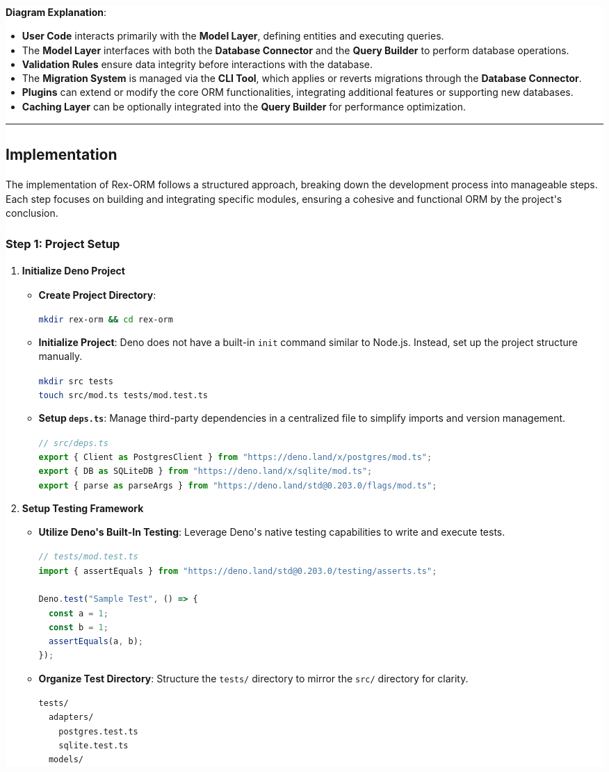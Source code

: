**Diagram Explanation**:
- **User Code** interacts primarily with the **Model Layer**, defining entities and executing queries.
- The **Model Layer** interfaces with both the **Database Connector** and the **Query Builder** to perform database operations.
- **Validation Rules** ensure data integrity before interactions with the database.
- The **Migration System** is managed via the **CLI Tool**, which applies or reverts migrations through the **Database Connector**.
- **Plugins** can extend or modify the core ORM functionalities, integrating additional features or supporting new databases.
- **Caching Layer** can be optionally integrated into the **Query Builder** for performance optimization.

---

## Implementation

The implementation of Rex-ORM follows a structured approach, breaking down the development process into manageable steps. Each step focuses on building and integrating specific modules, ensuring a cohesive and functional ORM by the project's conclusion.

### Step 1: Project Setup

1. **Initialize Deno Project**
   - **Create Project Directory**:
     ```bash
     mkdir rex-orm && cd rex-orm
     ```
   - **Initialize Project**:
     Deno does not have a built-in `init` command similar to Node.js. Instead, set up the project structure manually.
     ```bash
     mkdir src tests
     touch src/mod.ts tests/mod.test.ts
     ```
   - **Setup `deps.ts`**:
     Manage third-party dependencies in a centralized file to simplify imports and version management.
     ```typescript
     // src/deps.ts
     export { Client as PostgresClient } from "https://deno.land/x/postgres/mod.ts";
     export { DB as SQLiteDB } from "https://deno.land/x/sqlite/mod.ts";
     export { parse as parseArgs } from "https://deno.land/std@0.203.0/flags/mod.ts";
     ```

2. **Setup Testing Framework**
   - **Utilize Deno's Built-In Testing**:
     Leverage Deno's native testing capabilities to write and execute tests.
     ```typescript
     // tests/mod.test.ts
     import { assertEquals } from "https://deno.land/std@0.203.0/testing/asserts.ts";

     Deno.test("Sample Test", () => {
       const a = 1;
       const b = 1;
       assertEquals(a, b);
     });
     ```
   - **Organize Test Directory**:
     Structure the `tests/` directory to mirror the `src/` directory for clarity.
     ```
     tests/
       adapters/
         postgres.test.ts
         sqlite.test.ts
       models/